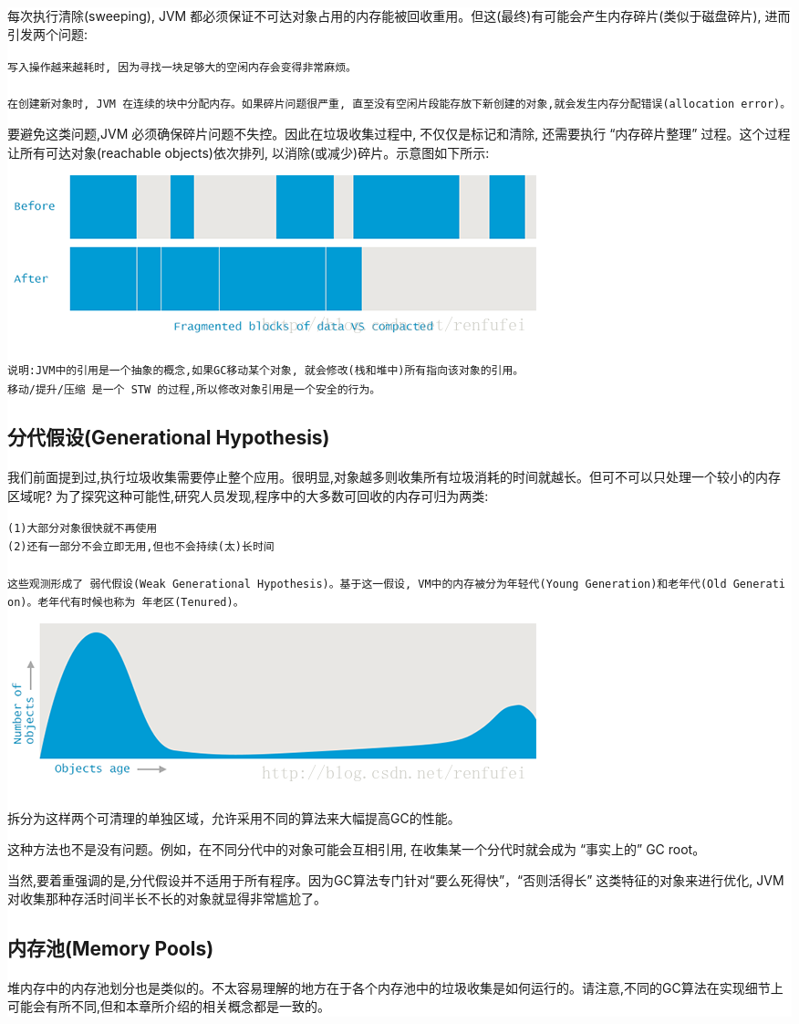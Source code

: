每次执行清除(sweeping), JVM 都必须保证不可达对象占用的内存能被回收重用。但这(最终)有可能会产生内存碎片(类似于磁盘碎片), 进而引发两个问题:

    写入操作越来越耗时, 因为寻找一块足够大的空闲内存会变得非常麻烦。

    在创建新对象时, JVM 在连续的块中分配内存。如果碎片问题很严重, 直至没有空闲片段能存放下新创建的对象,就会发生内存分配错误(allocation error)。

要避免这类问题,JVM 必须确保碎片问题不失控。因此在垃圾收集过程中, 不仅仅是标记和清除, 还需要执行 “内存碎片整理” 过程。这个过程让所有可达对象(reachable objects)依次排列, 以消除(或减少)碎片。示意图如下所示:

![jvm-gc-004.png](./assets/jvm-gc-004.png)

    说明:JVM中的引用是一个抽象的概念,如果GC移动某个对象, 就会修改(栈和堆中)所有指向该对象的引用。
    移动/提升/压缩 是一个 STW 的过程,所以修改对象引用是一个安全的行为。 

## 分代假设(Generational Hypothesis)

我们前面提到过,执行垃圾收集需要停止整个应用。很明显,对象越多则收集所有垃圾消耗的时间就越长。但可不可以只处理一个较小的内存区域呢? 为了探究这种可能性,研究人员发现,程序中的大多数可回收的内存可归为两类:

    (1)大部分对象很快就不再使用
    (2)还有一部分不会立即无用,但也不会持续(太)长时间

    这些观测形成了 弱代假设(Weak Generational Hypothesis)。基于这一假设, VM中的内存被分为年轻代(Young Generation)和老年代(Old Generation)。老年代有时候也称为 年老区(Tenured)。

![jvm-gc-005.png](./assets/jvm-gc-005.png)    

拆分为这样两个可清理的单独区域，允许采用不同的算法来大幅提高GC的性能。

这种方法也不是没有问题。例如，在不同分代中的对象可能会互相引用, 在收集某一个分代时就会成为 “事实上的” GC root。

当然,要着重强调的是,分代假设并不适用于所有程序。因为GC算法专门针对“要么死得快”，“否则活得长” 这类特征的对象来进行优化, JVM 对收集那种存活时间半长不长的对象就显得非常尴尬了。

## 内存池(Memory Pools)

堆内存中的内存池划分也是类似的。不太容易理解的地方在于各个内存池中的垃圾收集是如何运行的。请注意,不同的GC算法在实现细节上可能会有所不同,但和本章所介绍的相关概念都是一致的。
